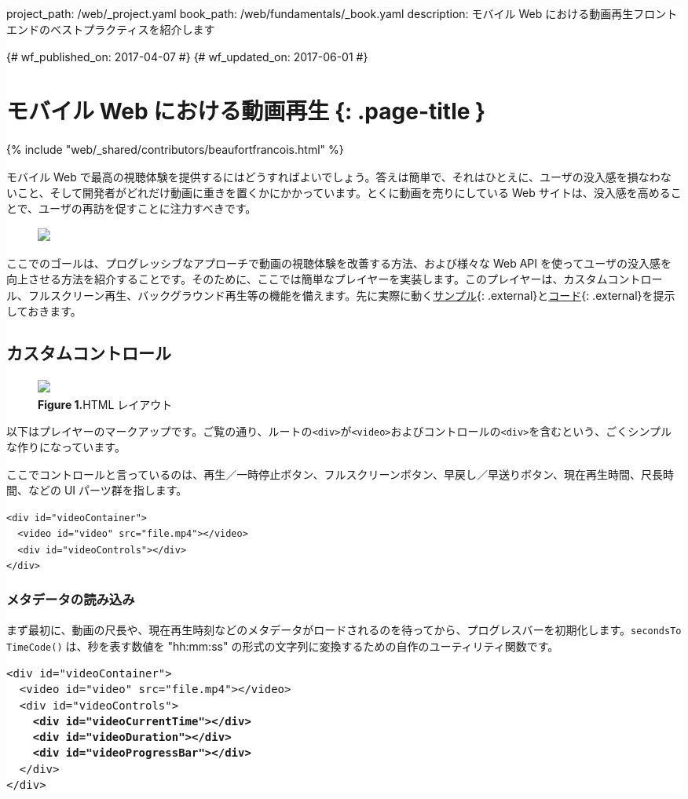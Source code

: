 project_path: /web/_project.yaml book_path: /web/fundamentals/_book.yaml description: モバイル Web における動画再生フロントエンドのベストプラクティスを紹介します

{# wf_published_on: 2017-04-07 #} {# wf_updated_on: 2017-06-01 #}

# モバイル Web における動画再生 {: .page-title }

{% include "web/_shared/contributors/beaufortfrancois.html" %}

モバイル Web で最高の視聴体験を提供するにはどうすればよいでしょう。答えは簡単で、それはひとえに、ユーザの没入感を損なわないこと、そして開発者がどれだけ動画に重きを置くかにかかっています。とくに動画を売りにしている Web サイトは、没入感を高めることで、ユーザの再訪を促すことに注力すべきです。

<figure>
  <img src="/web/fundamentals/media/images/mobile-web-video-playback-hero.png">
</figure>

ここでのゴールは、プログレッシブなアプローチで動画の視聴体験を改善する方法、および様々な Web API を使ってユーザの没入感を向上させる方法を紹介することです。そのために、ここでは簡単なプレイヤーを実装します。このプレイヤーは、カスタムコントロール、フルスクリーン再生、バックグラウンド再生等の機能を備えます。先に実際に動く[サンプル](https://googlesamples.github.io/web-fundamentals/fundamentals/media/mobile-web-video-playback.html){: .external}と[コード](https://github.com/googlesamples/web-fundamentals/tree/gh-pages/fundamentals/media/mobile-web-video-playback.html){: .external}を提示しておきます。

## カスタムコントロール

<div class="attempt-right">
  <figure>
    <img src="/web/fundamentals/media/images/html-layout.jpg">
    <figcaption>
      <b>Figure 1.</b>HTML レイアウト
    </figcaption>
  </figure>
</div>

以下はプレイヤーのマークアップです。ご覧の通り、ルートの`<div>`が`<video>`およびコントロールの`<div>`を含むという、ごくシンプルな作りになっています。

ここでコントロールと言っているのは、再生／一時停止ボタン、フルスクリーンボタン、早戻し／早送りボタン、現在再生時間、尺長時間、などの UI パーツ群を指します。

<div class="clearfix"></div>

    <div id="videoContainer">
      <video id="video" src="file.mp4"></video>
      <div id="videoControls"></div>
    </div>
    

### メタデータの読み込み

まず最初に、動画の尺長や、現在再生時刻などのメタデータがロードされるのを待ってから、プログレスバーを初期化します。`secondsToTimeCode()` は、秒を表す数値を "hh:mm:ss" の形式の文字列に変換するための自作のユーティリティ関数です。

<pre class="prettyprint lang-html">&lt;div id="videoContainer">
  &lt;video id="video" src="file.mp4">&lt;/video&gt;
  &lt;div id="videoControls">
    <strong>&lt;div id="videoCurrentTime">&lt;/div>
    &lt;div id="videoDuration">&lt;/div>
    &lt;div id="videoProgressBar">&lt;/div></strong>
  &lt;/div>
&lt;/div>
</pre>
